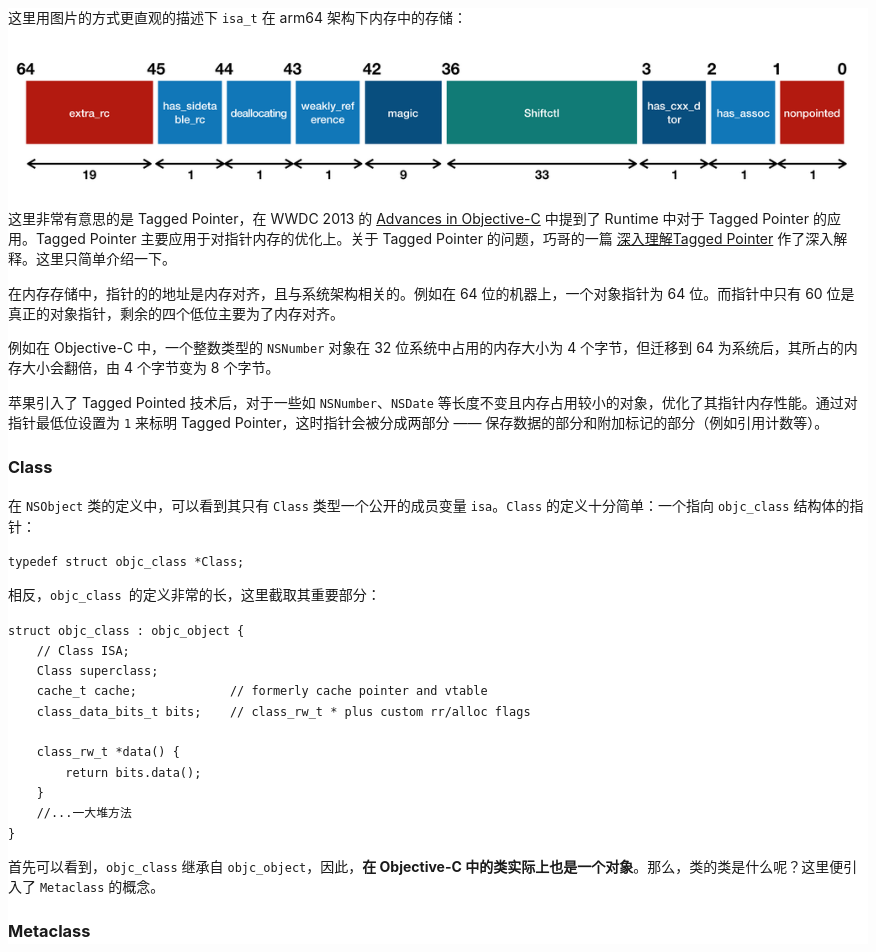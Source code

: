 这里用图片的方式更直观的描述下 `isa_t` 在 arm64 架构下内存中的存储：

![isa_t](isa_t.png)

这里非常有意思的是 Tagged Pointer，在 WWDC 2013 的 [Advances in Objective-C](https://developer.apple.com/videos/play/wwdc2013/404/) 中提到了 Runtime 中对于 Tagged Pointer 的应用。Tagged Pointer 主要应用于对指针内存的优化上。关于 Tagged Pointer 的问题，巧哥的一篇 [深入理解Tagged Pointer](http://www.infoq.com/cn/articles/deep-understanding-of-tagged-pointer) 作了深入解释。这里只简单介绍一下。

在内存存储中，指针的的地址是内存对齐，且与系统架构相关的。例如在 64 位的机器上，一个对象指针为 64 位。而指针中只有 60 位是真正的对象指针，剩余的四个低位主要为了内存对齐。

例如在 Objective-C 中，一个整数类型的 `NSNumber` 对象在 32 位系统中占用的内存大小为 4 个字节，但迁移到 64 为系统后，其所占的内存大小会翻倍，由 4 个字节变为 8 个字节。

苹果引入了 Tagged Pointed 技术后，对于一些如 `NSNumber`、`NSDate` 等长度不变且内存占用较小的对象，优化了其指针内存性能。通过对指针最低位设置为 `1` 来标明 Tagged Pointer，这时指针会被分成两部分 —— 保存数据的部分和附加标记的部分（例如引用计数等）。



### Class

在 `NSObject` 类的定义中，可以看到其只有 `Class` 类型一个公开的成员变量 `isa`。`Class` 的定义十分简单：一个指向 `objc_class` 结构体的指针：

```objc
typedef struct objc_class *Class;
```

相反，`objc_class `的定义非常的长，这里截取其重要部分：

```objc
struct objc_class : objc_object {
    // Class ISA;
    Class superclass;
    cache_t cache;             // formerly cache pointer and vtable
    class_data_bits_t bits;    // class_rw_t * plus custom rr/alloc flags
    
    class_rw_t *data() { 
        return bits.data();
    }
    //...一大堆方法
}
```

首先可以看到，`objc_class` 继承自 `objc_object`，因此，**在 Objective-C 中的类实际上也是一个对象**。那么，类的类是什么呢？这里便引入了 `Metaclass` 的概念。



### Metaclass
